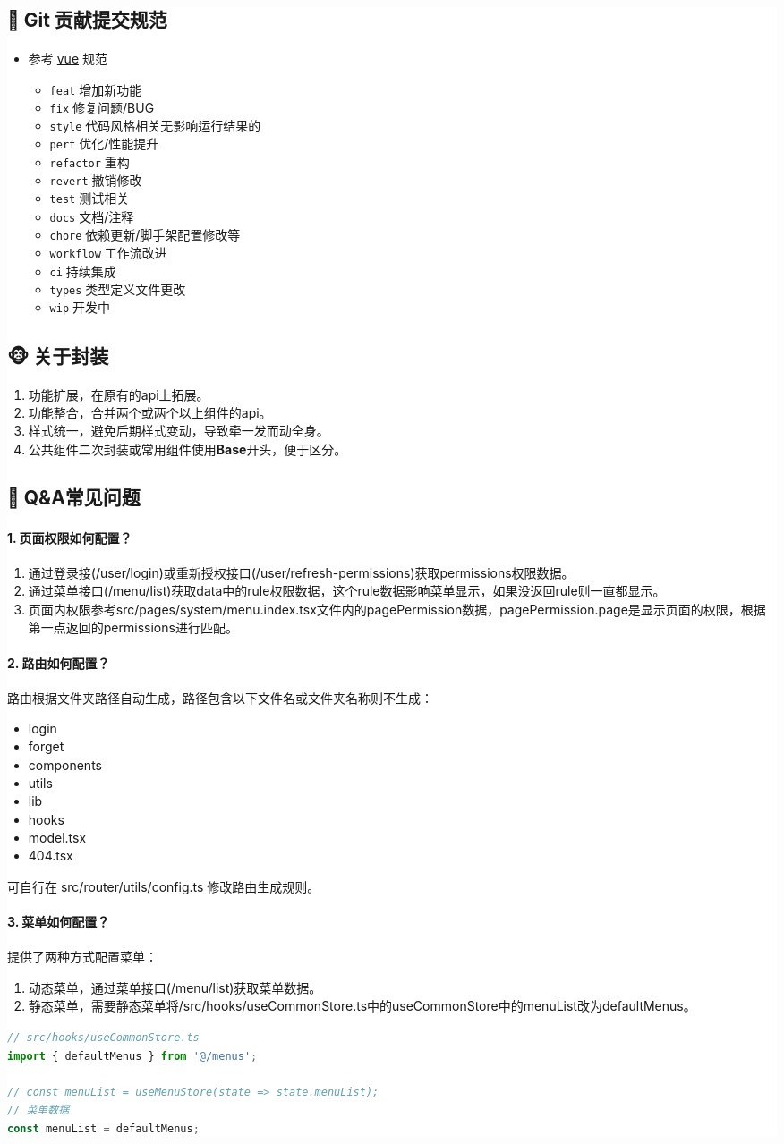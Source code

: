 ## 🎯 Git 贡献提交规范

- 参考 [vue](https://github.com/vuejs/vue/blob/dev/.github/COMMIT_CONVENTION.md) 规范

  - `feat` 增加新功能
  - `fix` 修复问题/BUG
  - `style` 代码风格相关无影响运行结果的
  - `perf` 优化/性能提升
  - `refactor` 重构
  - `revert` 撤销修改
  - `test` 测试相关
  - `docs` 文档/注释
  - `chore` 依赖更新/脚手架配置修改等
  - `workflow` 工作流改进
  - `ci` 持续集成
  - `types` 类型定义文件更改
  - `wip` 开发中

## 🐵 关于封装
  1. 功能扩展，在原有的api上拓展。
  2. 功能整合，合并两个或两个以上组件的api。
  3. 样式统一，避免后期样式变动，导致牵一发而动全身。
  4. 公共组件二次封装或常用组件使用**Base**开头，便于区分。

## 📕 Q&A常见问题
#### 1. 页面权限如何配置？
1. 通过登录接(/user/login)或重新授权接口(/user/refresh-permissions)获取permissions权限数据。
2. 通过菜单接口(/menu/list)获取data中的rule权限数据，这个rule数据影响菜单显示，如果没返回rule则一直都显示。
3. 页面内权限参考src/pages/system/menu.index.tsx文件内的pagePermission数据，pagePermission.page是显示页面的权限，根据第一点返回的permissions进行匹配。

#### 2. 路由如何配置？
路由根据文件夹路径自动生成，路径包含以下文件名或文件夹名称则不生成：

* login
* forget
* components
* utils
* lib
* hooks
* model.tsx
* 404.tsx

可自行在 src/router/utils/config.ts 修改路由生成规则。

#### 3. 菜单如何配置？
提供了两种方式配置菜单：
1. 动态菜单，通过菜单接口(/menu/list)获取菜单数据。
2. 静态菜单，需要静态菜单将/src/hooks/useCommonStore.ts中的useCommonStore中的menuList改为defaultMenus。
```js
// src/hooks/useCommonStore.ts
import { defaultMenus } from '@/menus';

// const menuList = useMenuStore(state => state.menuList);
// 菜单数据
const menuList = defaultMenus;
```
